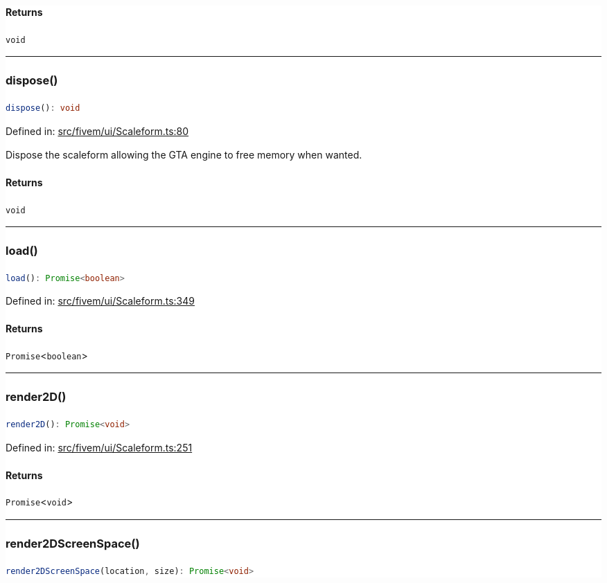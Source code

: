 #### Returns

`void`

***

### dispose()

```ts
dispose(): void
```

Defined in: [src/fivem/ui/Scaleform.ts:80](https://github.com/nativewrappers/nativewrappers/blob/427b5ee59afa6efb7a0db0f5ab134f700c75b61b/src/fivem/ui/Scaleform.ts#L80)

Dispose the scaleform allowing the GTA engine to free memory when wanted.

#### Returns

`void`

***

### load()

```ts
load(): Promise<boolean>
```

Defined in: [src/fivem/ui/Scaleform.ts:349](https://github.com/nativewrappers/nativewrappers/blob/427b5ee59afa6efb7a0db0f5ab134f700c75b61b/src/fivem/ui/Scaleform.ts#L349)

#### Returns

`Promise`\<`boolean`\>

***

### render2D()

```ts
render2D(): Promise<void>
```

Defined in: [src/fivem/ui/Scaleform.ts:251](https://github.com/nativewrappers/nativewrappers/blob/427b5ee59afa6efb7a0db0f5ab134f700c75b61b/src/fivem/ui/Scaleform.ts#L251)

#### Returns

`Promise`\<`void`\>

***

### render2DScreenSpace()

```ts
render2DScreenSpace(location, size): Promise<void>
```

